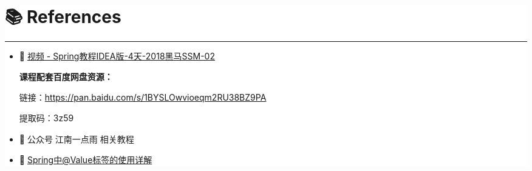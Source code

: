 # 📚 References

---



- 🐴 [视频 - Spring教程IDEA版-4天-2018黑马SSM-02](https://www.bilibili.com/video/BV1Sb411s7vP?from=search&seid=8030889577744089220)

  **课程配套百度网盘资源：**

  链接：https://pan.baidu.com/s/1BYSLOwvioeqm2RU38BZ9PA

  提取码：3z59

- 🥝 公众号 江南一点雨 相关教程
- 🍬 [Spring中@Value标签的使用详解](https://www.cnblogs.com/kingszelda/p/7261156.html)